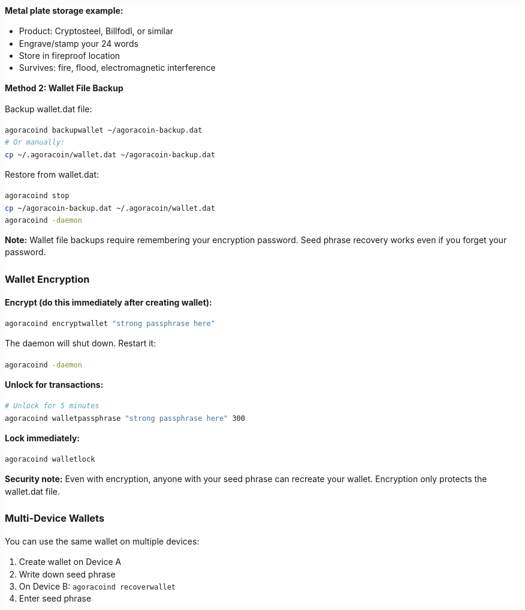 **Metal plate storage example:**
- Product: Cryptosteel, Billfodl, or similar
- Engrave/stamp your 24 words
- Store in fireproof location
- Survives: fire, flood, electromagnetic interference

**Method 2: Wallet File Backup**

Backup wallet.dat file:
```bash
agoracoind backupwallet ~/agoracoin-backup.dat
# Or manually:
cp ~/.agoracoin/wallet.dat ~/agoracoin-backup.dat
```

Restore from wallet.dat:
```bash
agoracoind stop
cp ~/agoracoin-backup.dat ~/.agoracoin/wallet.dat
agoracoind -daemon
```

**Note:** Wallet file backups require remembering your encryption password. Seed phrase recovery works even if you forget your password.

### Wallet Encryption

**Encrypt (do this immediately after creating wallet):**
```bash
agoracoind encryptwallet "strong passphrase here"
```

The daemon will shut down. Restart it:
```bash
agoracoind -daemon
```

**Unlock for transactions:**
```bash
# Unlock for 5 minutes
agoracoind walletpassphrase "strong passphrase here" 300
```

**Lock immediately:**
```bash
agoracoind walletlock
```

**Security note:** Even with encryption, anyone with your seed phrase can recreate your wallet. Encryption only protects the wallet.dat file.

### Multi-Device Wallets

You can use the same wallet on multiple devices:

1. Create wallet on Device A
2. Write down seed phrase
3. On Device B: `agoracoind recoverwallet`
4. Enter seed phrase
